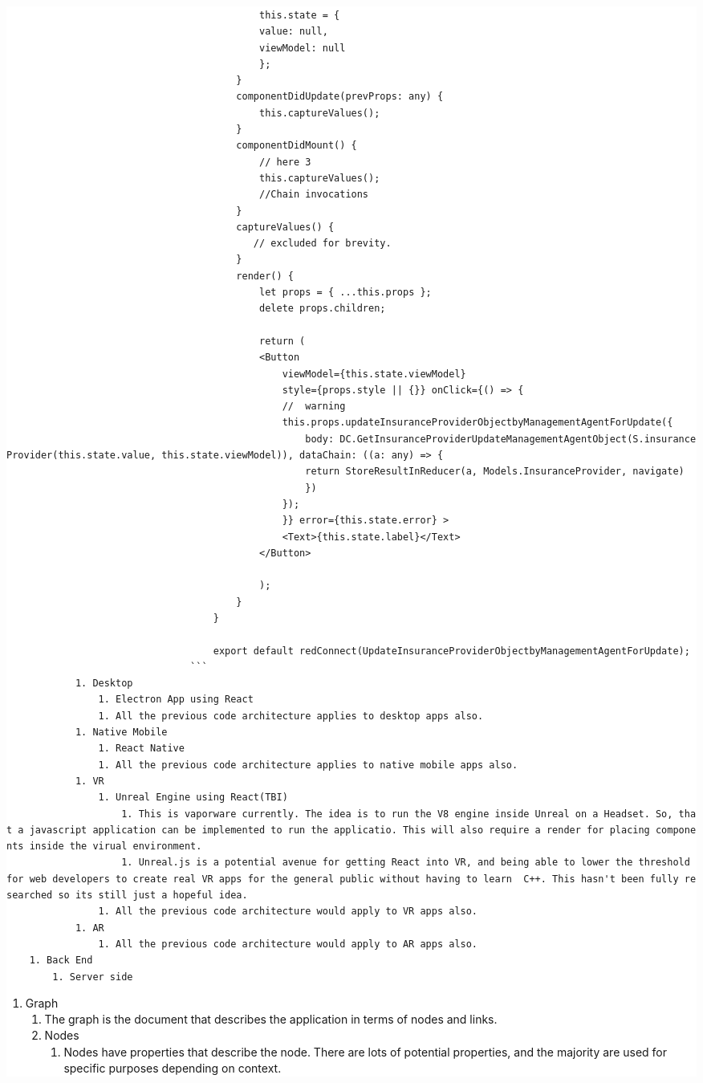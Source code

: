                                                 this.state = {
                                                value: null,
                                                viewModel: null
                                                };
                                            }
                                            componentDidUpdate(prevProps: any) {
                                                this.captureValues();
                                            }
                                            componentDidMount() {
                                                // here 3
                                                this.captureValues();
                                                //Chain invocations
                                            }
                                            captureValues() {
                                               // excluded for brevity.
                                            }
                                            render() {
                                                let props = { ...this.props };
                                                delete props.children;

                                                return (
                                                <Button
                                                    viewModel={this.state.viewModel}
                                                    style={props.style || {}} onClick={() => {
                                                    //  warning
                                                    this.props.updateInsuranceProviderObjectbyManagementAgentForUpdate({
                                                        body: DC.GetInsuranceProviderUpdateManagementAgentObject(S.insuranceProvider(this.state.value, this.state.viewModel)), dataChain: ((a: any) => {
                                                        return StoreResultInReducer(a, Models.InsuranceProvider, navigate)
                                                        })
                                                    });
                                                    }} error={this.state.error} >
                                                    <Text>{this.state.label}</Text>
                                                </Button>

                                                );
                                            }
                                        }

                                        export default redConnect(UpdateInsuranceProviderObjectbyManagementAgentForUpdate);
                                    ```
                1. Desktop
                    1. Electron App using React
                    1. All the previous code architecture applies to desktop apps also.
                1. Native Mobile
                    1. React Native
                    1. All the previous code architecture applies to native mobile apps also.
                1. VR
                    1. Unreal Engine using React(TBI)
                        1. This is vaporware currently. The idea is to run the V8 engine inside Unreal on a Headset. So, that a javascript application can be implemented to run the applicatio. This will also require a render for placing components inside the virual environment.
                        1. Unreal.js is a potential avenue for getting React into VR, and being able to lower the threshold for web developers to create real VR apps for the general public without having to learn  C++. This hasn't been fully researched so its still just a hopeful idea.
                    1. All the previous code architecture would apply to VR apps also.
                1. AR
                    1. All the previous code architecture would apply to AR apps also.
        1. Back End
            1. Server side
1. Graph
	1. The graph is the document that describes the application in terms of nodes and links.
	1. Nodes
		1. Nodes have properties that describe the node. There are lots of potential properties, and the majority are used for specific purposes depending on context.